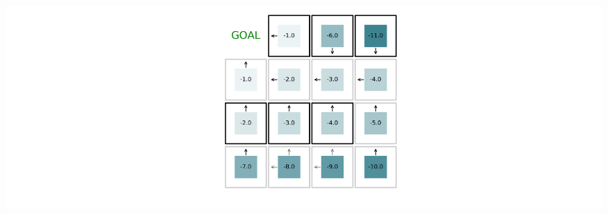 <p style="text-align:center;"><img src="/asset/images/reinforcement/iterative_policy/iterative_policy_step_3.png" alt="iterative_policy_step_3" width="300"></p>